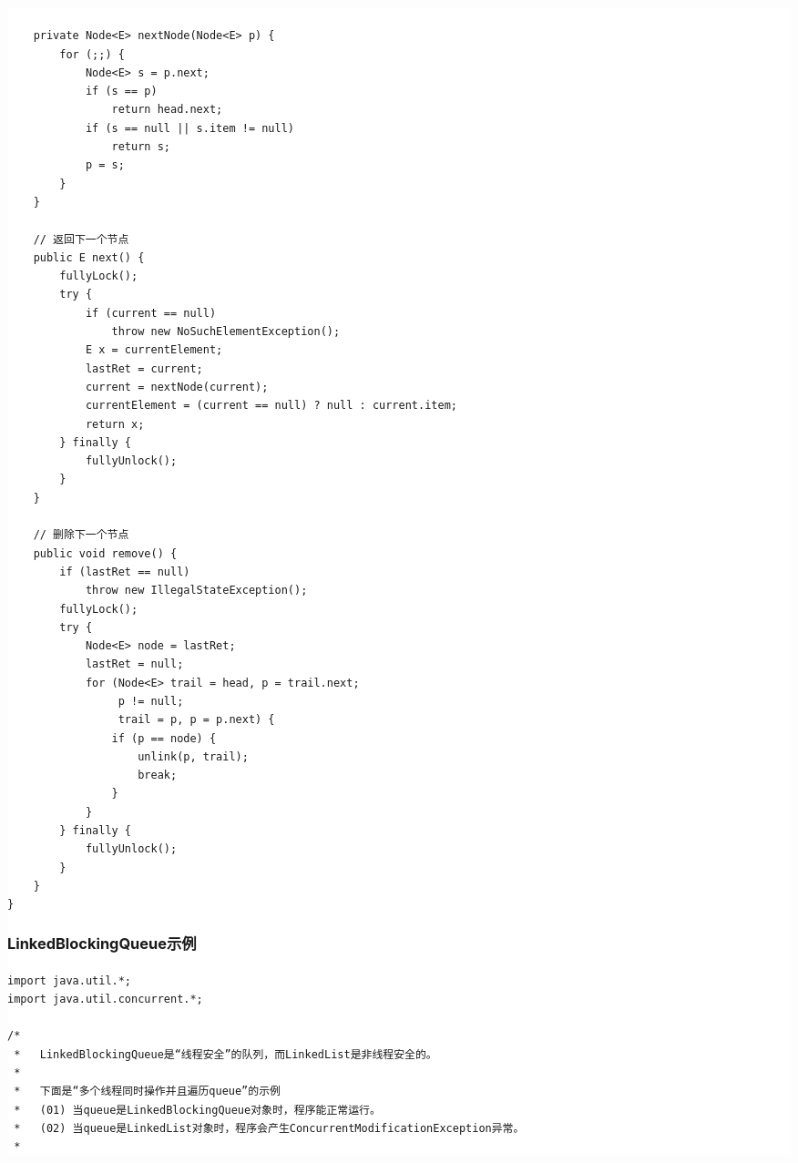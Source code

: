 ```

    private Node<E> nextNode(Node<E> p) {
        for (;;) {
            Node<E> s = p.next;
            if (s == p)
                return head.next;
            if (s == null || s.item != null)
                return s;
            p = s;
        }
    }

    // 返回下一个节点
    public E next() {
        fullyLock();
        try {
            if (current == null)
                throw new NoSuchElementException();
            E x = currentElement;
            lastRet = current;
            current = nextNode(current);
            currentElement = (current == null) ? null : current.item;
            return x;
        } finally {
            fullyUnlock();
        }
    }

    // 删除下一个节点
    public void remove() {
        if (lastRet == null)
            throw new IllegalStateException();
        fullyLock();
        try {
            Node<E> node = lastRet;
            lastRet = null;
            for (Node<E> trail = head, p = trail.next;
                 p != null;
                 trail = p, p = p.next) {
                if (p == node) {
                    unlink(p, trail);
                    break;
                }
            }
        } finally {
            fullyUnlock();
        }
    }
}
```
### LinkedBlockingQueue示例
```
import java.util.*;
import java.util.concurrent.*;

/*
 *   LinkedBlockingQueue是“线程安全”的队列，而LinkedList是非线程安全的。
 *
 *   下面是“多个线程同时操作并且遍历queue”的示例
 *   (01) 当queue是LinkedBlockingQueue对象时，程序能正常运行。
 *   (02) 当queue是LinkedList对象时，程序会产生ConcurrentModificationException异常。
 *
```